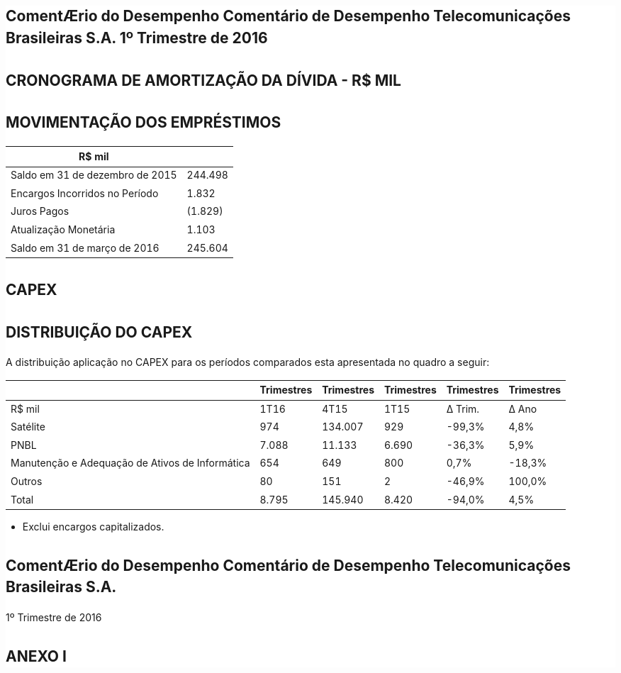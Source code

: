 

## ComentÆrio do Desempenho Comentário de Desempenho Telecomunicações Brasileiras S.A. 1º Trimestre de 2016

## CRONOGRAMA DE AMORTIZAÇÃO DA DÍVIDA - R$ MIL



## MOVIMENTAÇÃO DOS EMPRÉSTIMOS

| R$ mil                          |         |
|---------------------------------|---------|
| Saldo em 31 de dezembro de 2015 | 244.498 |
| Encargos Incorridos no Período  | 1.832   |
| Juros Pagos                     | (1.829) |
| Atualização Monetária           | 1.103   |
| Saldo em 31 de março de 2016    | 245.604 |

## CAPEX

## DISTRIBUIÇÃO DO CAPEX

A distribuição aplicação no CAPEX para os períodos comparados esta apresentada no quadro a seguir:

|                                                 | Trimestres   | Trimestres   | Trimestres   | Trimestres   | Trimestres   |
|-------------------------------------------------|--------------|--------------|--------------|--------------|--------------|
| R$ mil                                          | 1T16         | 4T15         | 1T15         | Δ Trim.      | Δ Ano        |
| Satélite                                        | 974          | 134.007      | 929          | -99,3%       | 4,8%         |
| PNBL                                            | 7.088        | 11.133       | 6.690        | -36,3%       | 5,9%         |
| Manutenção e Adequação de Ativos de Informática | 654          | 649          | 800          | 0,7%         | -18,3%       |
| Outros                                          | 80           | 151          | 2            | -46,9%       | 100,0%       |
| Total                                           | 8.795        | 145.940      | 8.420        | -94,0%       | 4,5%         |

* Exclui encargos capitalizados.

## ComentÆrio do Desempenho Comentário de Desempenho Telecomunicações Brasileiras S.A.

1º Trimestre de 2016

## ANEXO I
